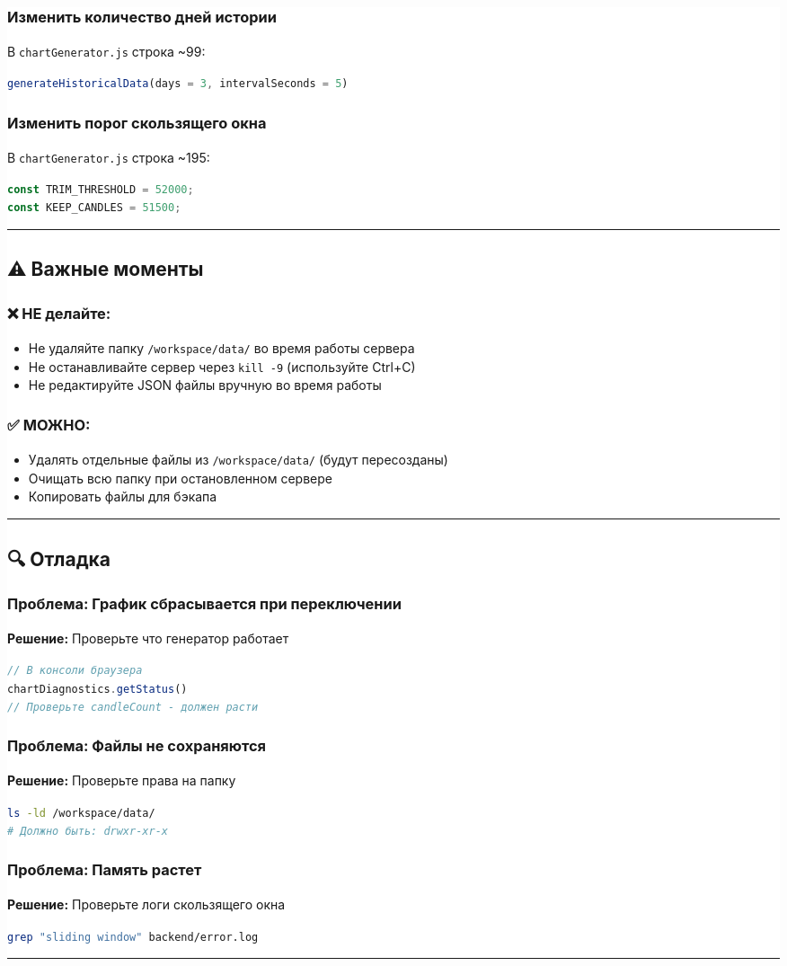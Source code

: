 ### Изменить количество дней истории
В `chartGenerator.js` строка ~99:
```javascript
generateHistoricalData(days = 3, intervalSeconds = 5)
```

### Изменить порог скользящего окна
В `chartGenerator.js` строка ~195:
```javascript
const TRIM_THRESHOLD = 52000;
const KEEP_CANDLES = 51500;
```

---

## ⚠️ Важные моменты

### ❌ НЕ делайте:
- Не удаляйте папку `/workspace/data/` во время работы сервера
- Не останавливайте сервер через `kill -9` (используйте Ctrl+C)
- Не редактируйте JSON файлы вручную во время работы

### ✅ МОЖНО:
- Удалять отдельные файлы из `/workspace/data/` (будут пересозданы)
- Очищать всю папку при остановленном сервере
- Копировать файлы для бэкапа

---

## 🔍 Отладка

### Проблема: График сбрасывается при переключении
**Решение:** Проверьте что генератор работает
```javascript
// В консоли браузера
chartDiagnostics.getStatus()
// Проверьте candleCount - должен расти
```

### Проблема: Файлы не сохраняются
**Решение:** Проверьте права на папку
```bash
ls -ld /workspace/data/
# Должно быть: drwxr-xr-x
```

### Проблема: Память растет
**Решение:** Проверьте логи скользящего окна
```bash
grep "sliding window" backend/error.log
```

---
